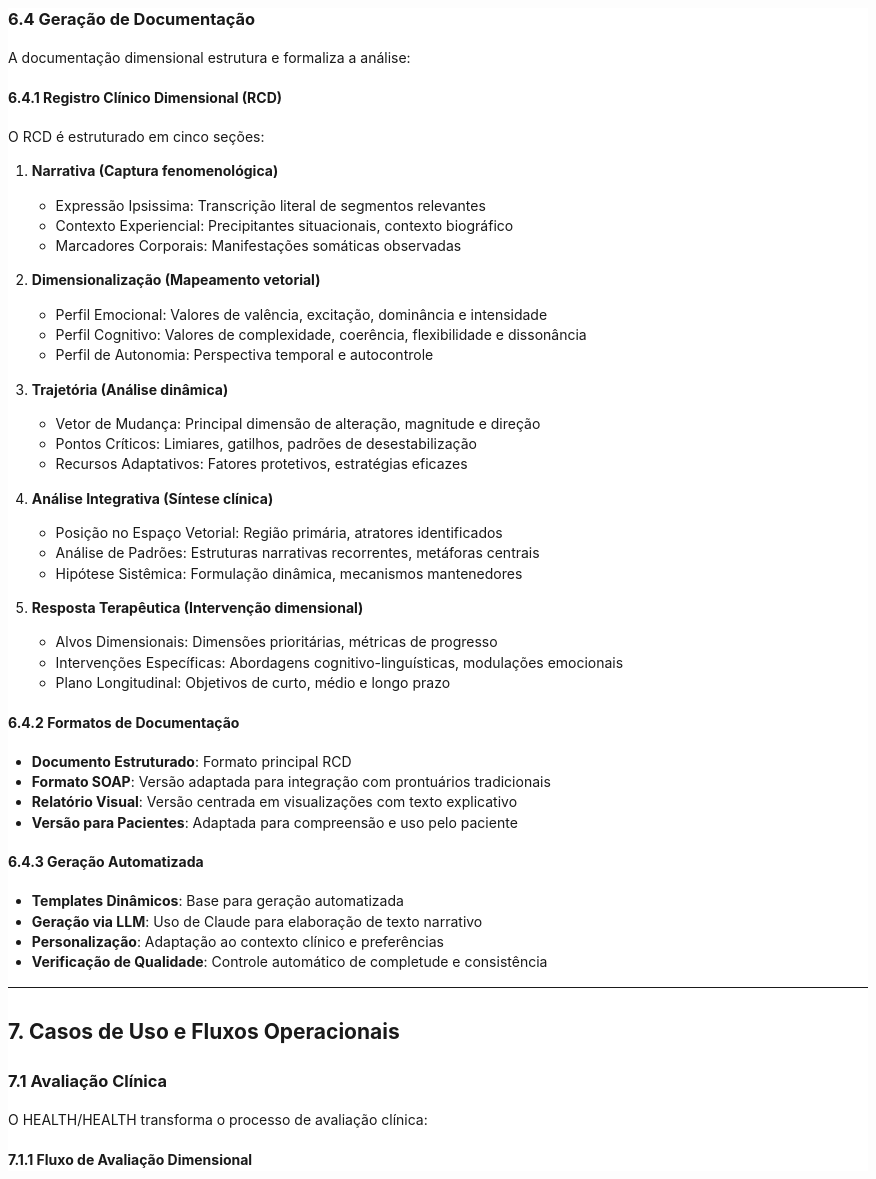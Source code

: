 ### 6.4 Geração de Documentação

A documentação dimensional estrutura e formaliza a análise:

#### 6.4.1 Registro Clínico Dimensional (RCD)
O RCD é estruturado em cinco seções:

1. **Narrativa (Captura fenomenológica)**
   - Expressão Ipsissima: Transcrição literal de segmentos relevantes
   - Contexto Experiencial: Precipitantes situacionais, contexto biográfico
   - Marcadores Corporais: Manifestações somáticas observadas

2. **Dimensionalização (Mapeamento vetorial)**
   - Perfil Emocional: Valores de valência, excitação, dominância e intensidade
   - Perfil Cognitivo: Valores de complexidade, coerência, flexibilidade e dissonância
   - Perfil de Autonomia: Perspectiva temporal e autocontrole

3. **Trajetória (Análise dinâmica)**
   - Vetor de Mudança: Principal dimensão de alteração, magnitude e direção
   - Pontos Críticos: Limiares, gatilhos, padrões de desestabilização
   - Recursos Adaptativos: Fatores protetivos, estratégias eficazes

4. **Análise Integrativa (Síntese clínica)**
   - Posição no Espaço Vetorial: Região primária, atratores identificados
   - Análise de Padrões: Estruturas narrativas recorrentes, metáforas centrais
   - Hipótese Sistêmica: Formulação dinâmica, mecanismos mantenedores

5. **Resposta Terapêutica (Intervenção dimensional)**
   - Alvos Dimensionais: Dimensões prioritárias, métricas de progresso
   - Intervenções Específicas: Abordagens cognitivo-linguísticas, modulações emocionais
   - Plano Longitudinal: Objetivos de curto, médio e longo prazo

#### 6.4.2 Formatos de Documentação
- **Documento Estruturado**: Formato principal RCD
- **Formato SOAP**: Versão adaptada para integração com prontuários tradicionais
- **Relatório Visual**: Versão centrada em visualizações com texto explicativo
- **Versão para Pacientes**: Adaptada para compreensão e uso pelo paciente

#### 6.4.3 Geração Automatizada
- **Templates Dinâmicos**: Base para geração automatizada
- **Geração via LLM**: Uso de Claude para elaboração de texto narrativo
- **Personalização**: Adaptação ao contexto clínico e preferências
- **Verificação de Qualidade**: Controle automático de completude e consistência

---

## 7. Casos de Uso e Fluxos Operacionais

### 7.1 Avaliação Clínica

O HEALTH/HEALTH transforma o processo de avaliação clínica:

#### 7.1.1 Fluxo de Avaliação Dimensional

